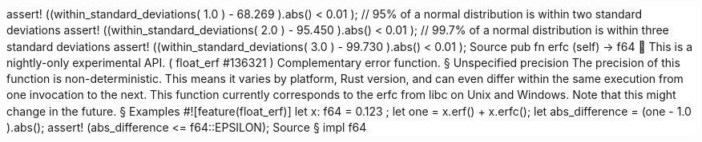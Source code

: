 assert!
((within_standard_deviations(
1.0
) -
68.269
).abs() <
0.01
);
// 95% of a normal distribution is within two standard deviations
assert!
((within_standard_deviations(
2.0
) -
95.450
).abs() <
0.01
);
// 99.7% of a normal distribution is within three standard deviations
assert!
((within_standard_deviations(
3.0
) -
99.730
).abs() <
0.01
);
Source
pub fn
erfc
(self) ->
f64
🔬
This is a nightly-only experimental API. (
float_erf
#136321
)
Complementary error function.
§
Unspecified precision
The precision of this function is non-deterministic. This means it varies by platform,
Rust version, and can even differ within the same execution from one invocation to the next.
This function currently corresponds to the
erfc
from libc on Unix
and Windows. Note that this might change in the future.
§
Examples
#![feature(float_erf)]
let
x: f64 =
0.123
;
let
one = x.erf() + x.erfc();
let
abs_difference = (one -
1.0
).abs();
assert!
(abs_difference <= f64::EPSILON);
Source
§
impl
f64